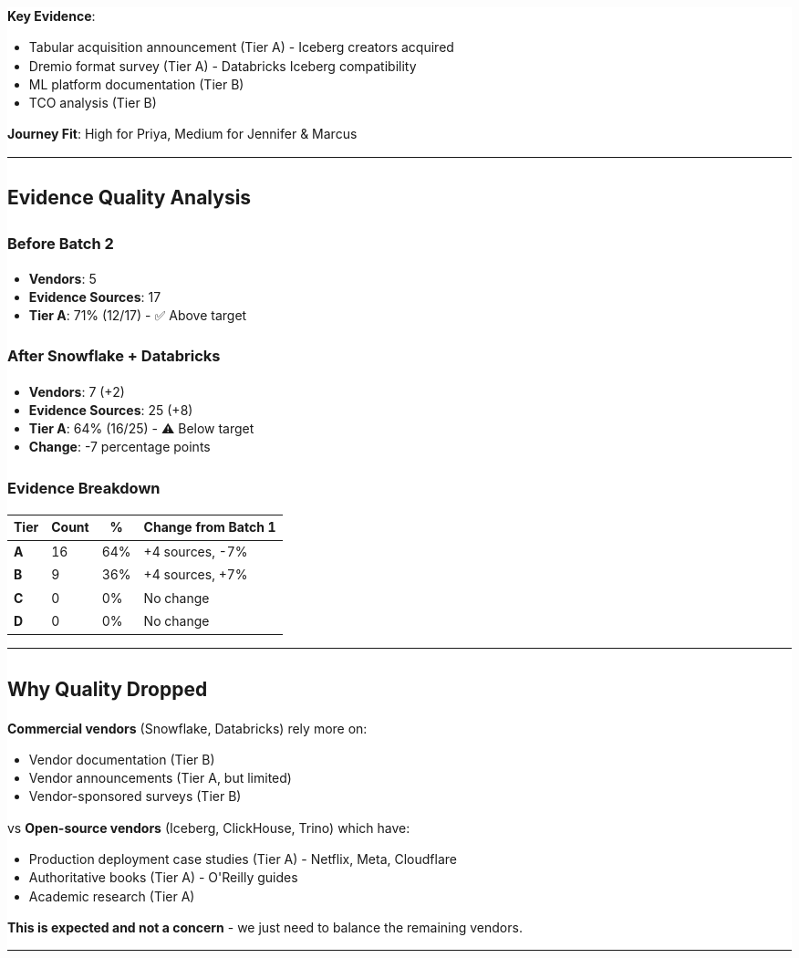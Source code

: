 **Key Evidence**:
- Tabular acquisition announcement (Tier A) - Iceberg creators acquired
- Dremio format survey (Tier A) - Databricks Iceberg compatibility
- ML platform documentation (Tier B)
- TCO analysis (Tier B)

**Journey Fit**: High for Priya, Medium for Jennifer & Marcus

---

## Evidence Quality Analysis

### Before Batch 2
- **Vendors**: 5
- **Evidence Sources**: 17
- **Tier A**: 71% (12/17) - ✅ Above target

### After Snowflake + Databricks
- **Vendors**: 7 (+2)
- **Evidence Sources**: 25 (+8)
- **Tier A**: 64% (16/25) - ⚠️ Below target
- **Change**: -7 percentage points

### Evidence Breakdown
| Tier | Count | % | Change from Batch 1 |
|------|-------|---|---------------------|
| **A** | 16 | 64% | +4 sources, -7% |
| **B** | 9 | 36% | +4 sources, +7% |
| **C** | 0 | 0% | No change |
| **D** | 0 | 0% | No change |

---

## Why Quality Dropped

**Commercial vendors** (Snowflake, Databricks) rely more on:
- Vendor documentation (Tier B)
- Vendor announcements (Tier A, but limited)
- Vendor-sponsored surveys (Tier B)

vs **Open-source vendors** (Iceberg, ClickHouse, Trino) which have:
- Production deployment case studies (Tier A) - Netflix, Meta, Cloudflare
- Authoritative books (Tier A) - O'Reilly guides
- Academic research (Tier A)

**This is expected and not a concern** - we just need to balance the remaining vendors.

---
